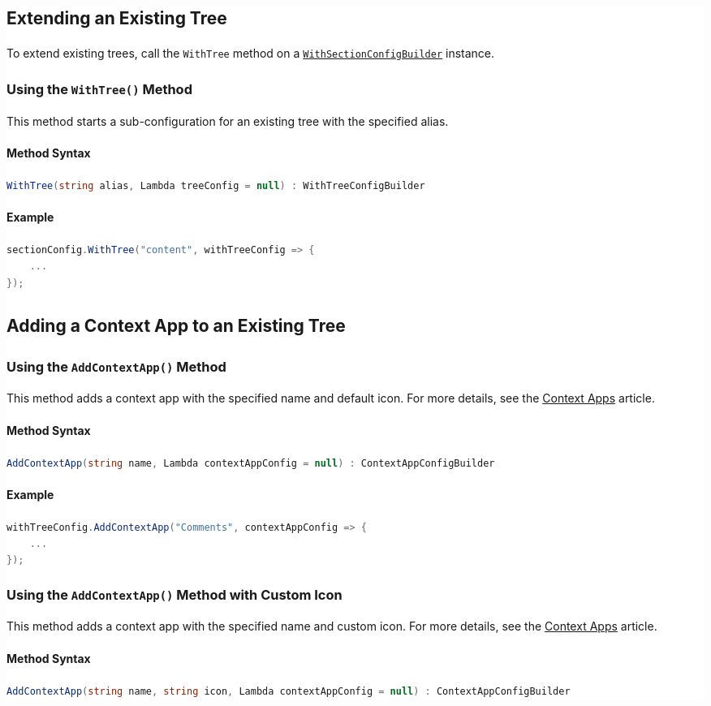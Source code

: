 ## Extending an Existing Tree

To extend existing trees, call the `WithTree` method on a [`WithSectionConfigBuilder`](sections.md#extending-an-existing-section) instance.

### Using the `WithTree()` Method

This method starts a sub-configuration for an existing tree with the specified alias.

#### Method Syntax

```cs
WithTree(string alias, Lambda treeConfig = null) : WithTreeConfigBuilder
```

#### Example

```csharp
sectionConfig.WithTree("content", withTreeConfig => {
    ...
});
```

## Adding a Context App to an Existing Tree

### Using the `AddContextApp()` Method

This method adds a context app with the specified name and default icon. For more details, see the [Context Apps](context-apps.md) article.

#### Method Syntax

```cs
AddContextApp(string name, Lambda contextAppConfig = null) : ContextAppConfigBuilder
```

#### Example

```csharp
withTreeConfig.AddContextApp("Comments", contextAppConfig => {
    ...
});
```

### Using the `AddContextApp()` Method with Custom Icon

This method adds a context app with the specified name and custom icon. For more details, see the [Context Apps](context-apps.md) article.

#### Method Syntax

```cs
AddContextApp(string name, string icon, Lambda contextAppConfig = null) : ContextAppConfigBuilder
```
